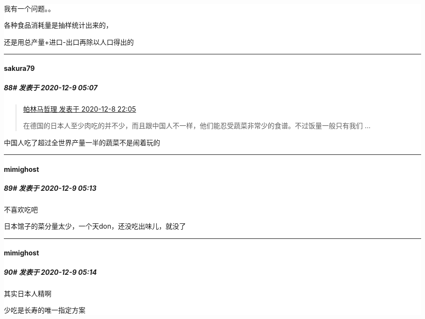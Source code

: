 
我有一个问题。。


各种食品消耗量是抽样统计出来的，


还是用总产量+进口-出口再除以人口得出的







*****

####  sakura79  
##### 88#       发表于 2020-12-9 05:07



<blockquote><a href="httphttps://bbs.saraba1st.com/2b/forum.php?mod=redirect&amp;goto=findpost&amp;pid=49654389&amp;ptid=1976419" target="_blank">帕林马哲理 发表于 2020-12-8 22:05</a>

在德国的日本人至少肉吃的并不少，而且跟中国人不一样，他们能忍受蔬菜非常少的食谱。不过饭量一般只有我们 ...</blockquote>
中国人吃了超过全世界产量一半的蔬菜不是闹着玩的







*****

####  mimighost  
##### 89#       发表于 2020-12-9 05:13




不喜欢吃吧


日本馆子的菜分量太少，一个天don，还没吃出味儿，就没了







*****

####  mimighost  
##### 90#       发表于 2020-12-9 05:14




其实日本人精啊


少吃是长寿的唯一指定方案





